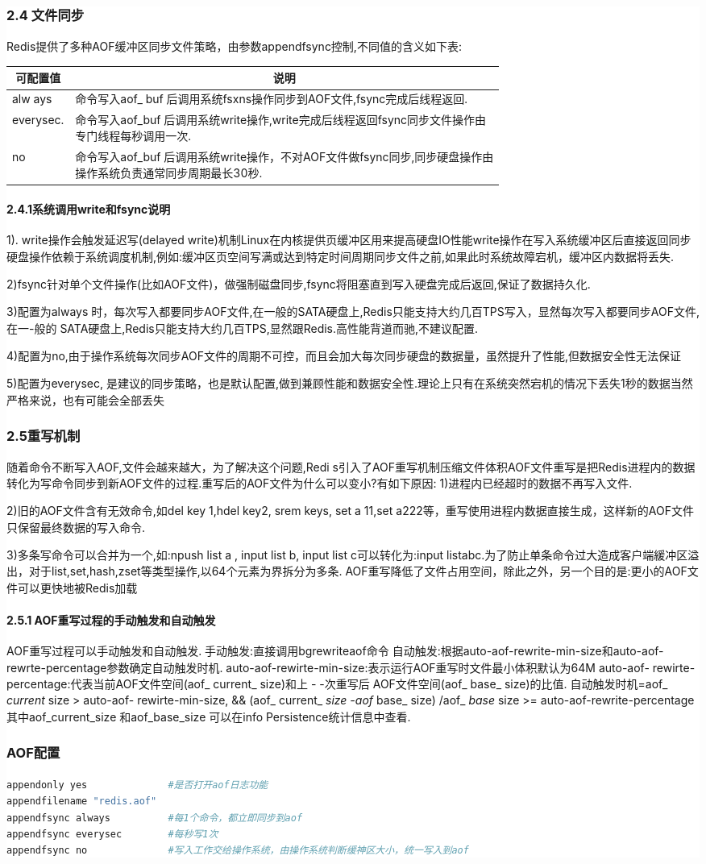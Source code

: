 ### 2.4 文件同步

Redis提供了多种AOF缓冲区同步文件策略，由参数appendfsync控制,不同值的含义如下表:

| 可配置值  | 说明                                                         |
| --------- | ------------------------------------------------------------ |
| alw ays   | 命令写入aof_ buf 后调用系统fsxns操作同步到AOF文件,fsync完成后线程返回. |
| everysec. | 命令写入aof_buf 后调用系统write操作,write完成后线程返回fsync同步文件操作由<br/>专门线程每秒调用一次. |
| no        | 命令写入aof_buf 后调用系统write操作，不对AOF文件做fsync同步,同步硬盘操作由<br/>操作系统负责通常同步周期最长30秒. |

#### 2.4.1系统调用write和fsync说明

1). write操作会触发延迟写(delayed write)机制Linux在内核提供页缓冲区用来提高硬盘IO性能write操作在写入系统缓冲区后直接返回同步硬盘操作依赖于系统调度机制,例如:缓冲区页空间写满或达到特定时间周期同步文件之前,如果此时系统故障宕机，缓冲区内数据将丢失.

2)fsync针对单个文件操作(比如AOF文件)，做强制磁盘同步,fsync将阻塞直到写入硬盘完成后返回,保证了数据持久化.

3)配置为always 时，每次写入都要同步AOF文件,在一般的SATA硬盘上,Redis只能支持大约几百TPS写入，显然每次写入都要同步AOF文件,在一-般的 SATA硬盘上,Redis只能支持大约几百TPS,显然跟Redis.高性能背道而驰,不建议配置.

4)配置为no,由于操作系统每次同步AOF文件的周期不可控，而且会加大每次同步硬盘的数据量，虽然提升了性能,但数据安全性无法保证

5)配置为everysec, 是建议的同步策略，也是默认配置,做到兼顾性能和数据安全性.理论上只有在系统突然宕机的情况下丢失1秒的数据当然严格来说，也有可能会全部丢失

### 2.5重写机制

随着命令不断写入AOF,文件会越来越大，为了解决这个问题,Redi s引入了AOF重写机制压缩文件体积AOF文件重写是把Redis进程内的数据转化为写命令同步到新AOF文件的过程.重写后的AOF文件为什么可以变小?有如下原因: 
1)进程内已经超时的数据不再写入文件.

2)旧的AOF文件含有无效命令,如del key 1,hdel key2, srem keys, set a 11,set a222等，重写使用进程内数据直接生成，这样新的AOF文件只保留最终数据的写入命令.

3)多条写命令可以合并为一个,如:npush list a , input list b, input list c可以转化为:input listabc.为了防止单条命令过大造成客户端緩冲区溢出，对于list,set,hash,zset等类型操作,以64个元素为界拆分为多条.
AOF重写降低了文件占用空间，除此之外，另一个目的是:更小的AOF文件可以更快地被Redis加载

#### 2.5.1 AOF重写过程的手动触发和自动触发

AOF重写过程可以手动触发和自动触发.
手动触发:直接调用bgrewriteaof命令
自动触发:根据auto-aof-rewrite-min-size和auto-aof-rewrte-percentage参数确定自动触发时机.
auto-aof-rewirte-min-size:表示运行AOF重写时文件最小体积默认为64M
auto-aof- rewirte-percentage:代表当前AOF文件空间(aof_ current_ size)和上 - -次重写后 AOF文件空间(aof_ base_ size)的比值.
自动触发时机=aof_ _current_ size > auto-aof- rewirte-min-size, && (aof_ current_ _size -aof_ base_ size) /aof_ _base_ size >= auto-aof-rewrite-percentage
其中aof_current_size 和aof_base_size 可以在info Persistence统计信息中查看.

### AOF配置

```bash
appendonly yes				#是否打开aof日志功能
appendfilename "redis.aof"	
appendfsync always			#每1个命令，都立即同步到aof
appendfsync everysec		#每秒写1次
appendfsync no				#写入工作交给操作系统，由操作系统判断缓神区大小，统一写入到aof
```
